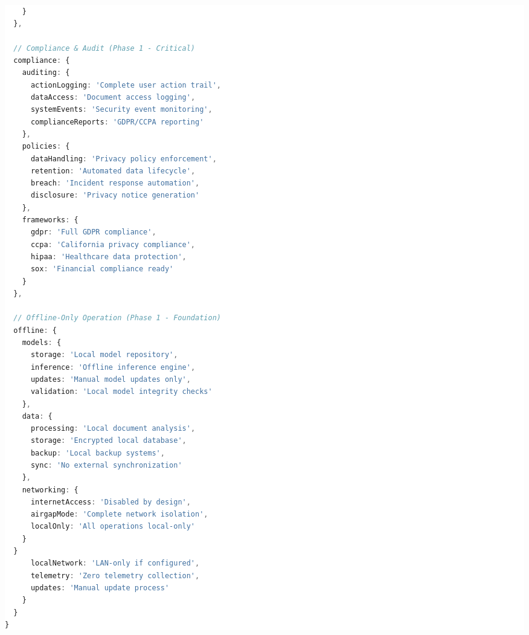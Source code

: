 ```typescript
    }
  },

  // Compliance & Audit (Phase 1 - Critical)  
  compliance: {
    auditing: {
      actionLogging: 'Complete user action trail',
      dataAccess: 'Document access logging',
      systemEvents: 'Security event monitoring',
      complianceReports: 'GDPR/CCPA reporting'
    },
    policies: {
      dataHandling: 'Privacy policy enforcement',
      retention: 'Automated data lifecycle',
      breach: 'Incident response automation',
      disclosure: 'Privacy notice generation'
    },
    frameworks: {
      gdpr: 'Full GDPR compliance',
      ccpa: 'California privacy compliance',
      hipaa: 'Healthcare data protection',
      sox: 'Financial compliance ready'
    }
  },

  // Offline-Only Operation (Phase 1 - Foundation)
  offline: {
    models: {
      storage: 'Local model repository',
      inference: 'Offline inference engine', 
      updates: 'Manual model updates only',
      validation: 'Local model integrity checks'
    },
    data: {
      processing: 'Local document analysis',
      storage: 'Encrypted local database',
      backup: 'Local backup systems',
      sync: 'No external synchronization'
    },
    networking: {
      internetAccess: 'Disabled by design',
      airgapMode: 'Complete network isolation',
      localOnly: 'All operations local-only'
    }
  }
      localNetwork: 'LAN-only if configured',
      telemetry: 'Zero telemetry collection',
      updates: 'Manual update process'
    }
  }
}
```
